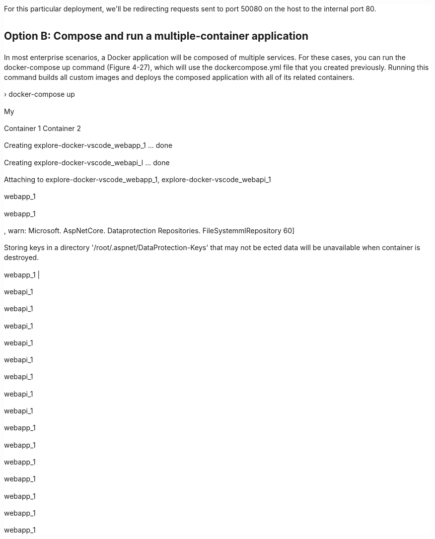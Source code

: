For this particular deployment, we'll be redirecting requests sent to port 50080 on the host to the internal port 80.

## Option B: Compose and run a multiple-container application

In most enterprise scenarios, a Docker application will be composed of multiple services. For these cases, you can run the docker-compose up command (Figure 4-27), which will use the dockercompose.yml file that you created previously. Running this command builds all custom images and deploys the composed application with all of its related containers.

› docker-compose up

My

Container 1 Container 2

Creating explore-docker-vscode\_webapp\_1 ... done

Creating explore-docker-vscode\_webapi\_l ... done

Attaching to explore-docker-vscode\_webapp\_1, explore-docker-vscode\_webapi\_1

webapp\_1

webapp\_1

, warn: Microsoft. AspNetCore. Dataprotection Repositories. FileSystemmlRepository 60]

Storing keys in a directory '/root/.aspnet/DataProtection-Keys' that may not be ected data will be unavailable when container is destroyed.

webapp\_1 |

webapi\_1

webapi\_1

webapi\_1

webapi\_1

webapi\_1

webapi\_1

webapi\_1

webapi\_1

webapp\_1

webapp\_1

webapp\_1

webapp\_1

webapp\_1

webapp\_1

webapp\_1

